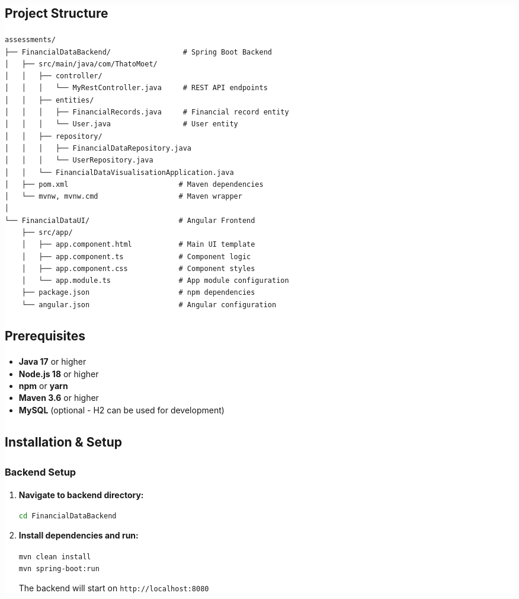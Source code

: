 ## Project Structure

```
assessments/
├── FinancialDataBackend/                 # Spring Boot Backend
│   ├── src/main/java/com/ThatoMoet/
│   │   ├── controller/
│   │   │   └── MyRestController.java     # REST API endpoints
│   │   ├── entities/
│   │   │   ├── FinancialRecords.java     # Financial record entity
│   │   │   └── User.java                 # User entity
│   │   ├── repository/
│   │   │   ├── FinancialDataRepository.java
│   │   │   └── UserRepository.java
│   │   └── FinancialDataVisualisationApplication.java
│   ├── pom.xml                          # Maven dependencies
│   └── mvnw, mvnw.cmd                   # Maven wrapper
│
└── FinancialDataUI/                     # Angular Frontend
    ├── src/app/
    │   ├── app.component.html           # Main UI template
    │   ├── app.component.ts             # Component logic
    │   ├── app.component.css            # Component styles
    │   └── app.module.ts                # App module configuration
    ├── package.json                     # npm dependencies
    └── angular.json                     # Angular configuration
```

## Prerequisites

- **Java 17** or higher
- **Node.js 18** or higher
- **npm** or **yarn**
- **Maven 3.6** or higher
- **MySQL** (optional - H2 can be used for development)

## Installation & Setup

### Backend Setup

1. **Navigate to backend directory:**
   ```bash
   cd FinancialDataBackend
   ```

2. **Install dependencies and run:**
   ```bash
   mvn clean install
   mvn spring-boot:run
   ```

   The backend will start on `http://localhost:8080`
